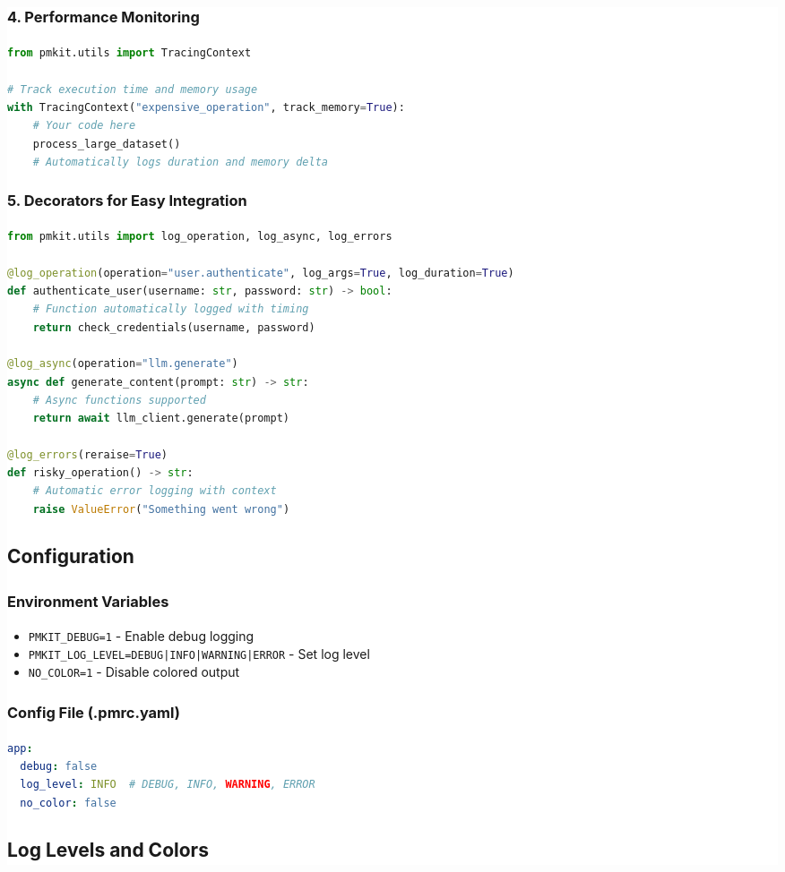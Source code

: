 ### 4. Performance Monitoring

```python
from pmkit.utils import TracingContext

# Track execution time and memory usage
with TracingContext("expensive_operation", track_memory=True):
    # Your code here
    process_large_dataset()
    # Automatically logs duration and memory delta
```

### 5. Decorators for Easy Integration

```python
from pmkit.utils import log_operation, log_async, log_errors

@log_operation(operation="user.authenticate", log_args=True, log_duration=True)
def authenticate_user(username: str, password: str) -> bool:
    # Function automatically logged with timing
    return check_credentials(username, password)

@log_async(operation="llm.generate")
async def generate_content(prompt: str) -> str:
    # Async functions supported
    return await llm_client.generate(prompt)

@log_errors(reraise=True)
def risky_operation() -> str:
    # Automatic error logging with context
    raise ValueError("Something went wrong")
```

## Configuration

### Environment Variables

- `PMKIT_DEBUG=1` - Enable debug logging
- `PMKIT_LOG_LEVEL=DEBUG|INFO|WARNING|ERROR` - Set log level
- `NO_COLOR=1` - Disable colored output

### Config File (.pmrc.yaml)

```yaml
app:
  debug: false
  log_level: INFO  # DEBUG, INFO, WARNING, ERROR
  no_color: false
```

## Log Levels and Colors
